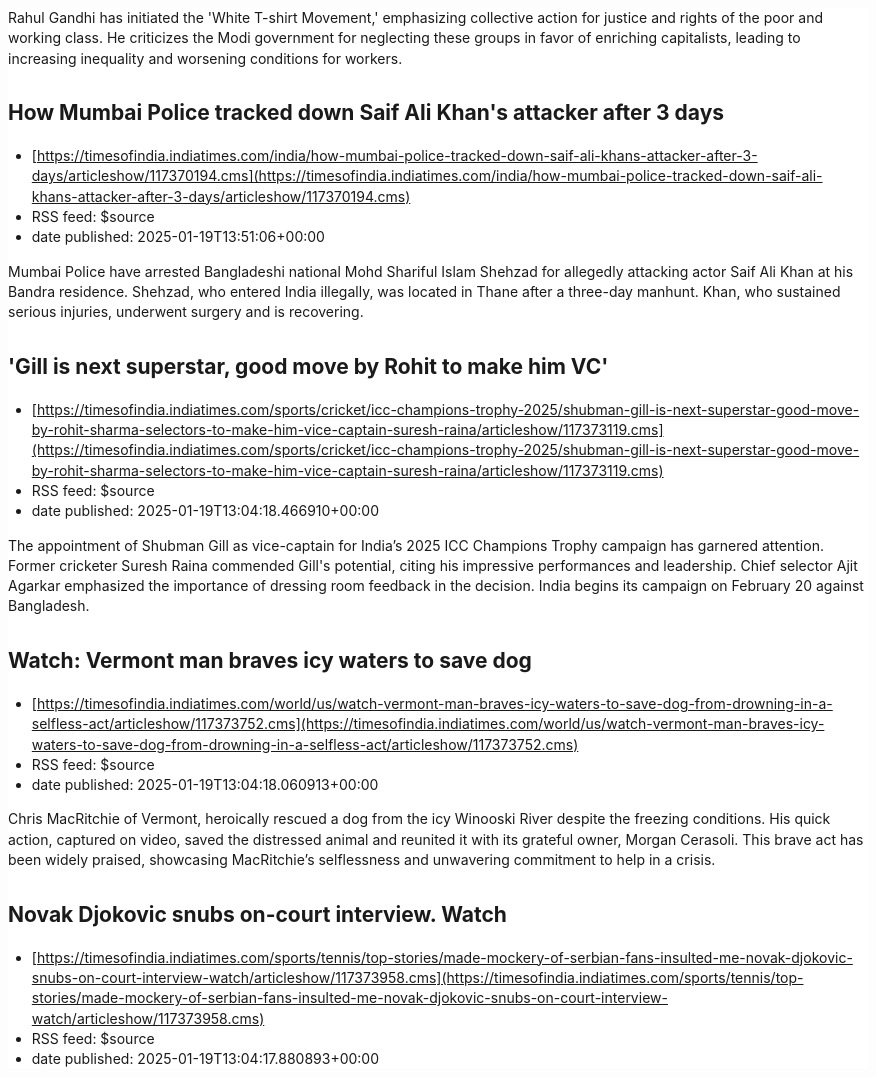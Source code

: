 Rahul Gandhi has initiated the 'White T-shirt Movement,' emphasizing collective action for justice and rights of the poor and working class. He criticizes the Modi government for neglecting these groups in favor of enriching capitalists, leading to increasing inequality and worsening conditions for workers.

## How Mumbai Police tracked down Saif Ali Khan's attacker after 3 days
 - [https://timesofindia.indiatimes.com/india/how-mumbai-police-tracked-down-saif-ali-khans-attacker-after-3-days/articleshow/117370194.cms](https://timesofindia.indiatimes.com/india/how-mumbai-police-tracked-down-saif-ali-khans-attacker-after-3-days/articleshow/117370194.cms)
 - RSS feed: $source
 - date published: 2025-01-19T13:51:06+00:00

Mumbai Police have arrested Bangladeshi national Mohd Shariful Islam Shehzad for allegedly attacking actor Saif Ali Khan at his Bandra residence. Shehzad, who entered India illegally, was located in Thane after a three-day manhunt. Khan, who sustained serious injuries, underwent surgery and is recovering.

## 'Gill is next superstar, good move by Rohit to make him VC'
 - [https://timesofindia.indiatimes.com/sports/cricket/icc-champions-trophy-2025/shubman-gill-is-next-superstar-good-move-by-rohit-sharma-selectors-to-make-him-vice-captain-suresh-raina/articleshow/117373119.cms](https://timesofindia.indiatimes.com/sports/cricket/icc-champions-trophy-2025/shubman-gill-is-next-superstar-good-move-by-rohit-sharma-selectors-to-make-him-vice-captain-suresh-raina/articleshow/117373119.cms)
 - RSS feed: $source
 - date published: 2025-01-19T13:04:18.466910+00:00

The appointment of Shubman Gill as vice-captain for India’s 2025 ICC Champions Trophy campaign has garnered attention. Former cricketer Suresh Raina commended Gill's potential, citing his impressive performances and leadership. Chief selector Ajit Agarkar emphasized the importance of dressing room feedback in the decision. India begins its campaign on February 20 against Bangladesh.

## Watch: Vermont man braves icy waters to save dog
 - [https://timesofindia.indiatimes.com/world/us/watch-vermont-man-braves-icy-waters-to-save-dog-from-drowning-in-a-selfless-act/articleshow/117373752.cms](https://timesofindia.indiatimes.com/world/us/watch-vermont-man-braves-icy-waters-to-save-dog-from-drowning-in-a-selfless-act/articleshow/117373752.cms)
 - RSS feed: $source
 - date published: 2025-01-19T13:04:18.060913+00:00

Chris MacRitchie of Vermont, heroically rescued a dog from the icy Winooski River despite the freezing conditions. His quick action, captured on video, saved the distressed animal and reunited it with its grateful owner, Morgan Cerasoli. This brave act has been widely praised, showcasing MacRitchie’s selflessness and unwavering commitment to help in a crisis.

## Novak Djokovic snubs on-court interview. Watch
 - [https://timesofindia.indiatimes.com/sports/tennis/top-stories/made-mockery-of-serbian-fans-insulted-me-novak-djokovic-snubs-on-court-interview-watch/articleshow/117373958.cms](https://timesofindia.indiatimes.com/sports/tennis/top-stories/made-mockery-of-serbian-fans-insulted-me-novak-djokovic-snubs-on-court-interview-watch/articleshow/117373958.cms)
 - RSS feed: $source
 - date published: 2025-01-19T13:04:17.880893+00:00
